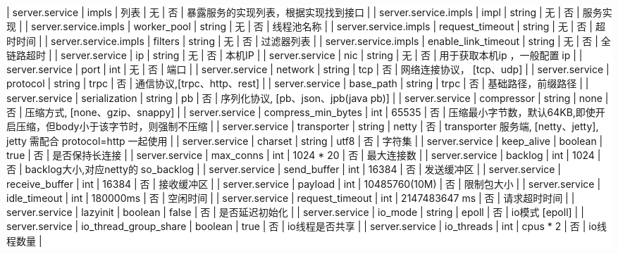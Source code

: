 | server.service       | impls                        | 列表        | 无                                           | 否    | 暴露服务的实现列表，根据实现找到接口                                                            |
| server.service.impls | impl                         | string    | 无                                           | 否    | 服务实现                                                                          |
| server.service.impls | worker_pool                  | string    | 无                                           | 否    | 线程池名称                                                                         |
| server.service.impls | request_timeout              | string    | 无                                           | 否    | 超时时间                                                                          |
| server.service.impls | filters                      | string    | 无                                           | 否    | 过滤器列表                                                                         |
| server.service.impls | enable_link_timeout          | string    | 无                                           | 否    | 全链路超时                                                                         |
| server.service       | ip                           | string    | 无                                           | 否    | 本机IP                                                                          |
| server.service       | nic                          | string    | 无                                           | 否    | 用于获取本机ip ，一般配置 ip                                                             |
| server.service       | port                         | int       | 无                                           | 否    | 端口                                                                            |
| server.service       | network                      | string    | tcp                                         | 否    | 网络连接协议， [tcp、udp]                                                             |
| server.service       | protocol                     | string    | trpc                                        | 否    | 通信协议,[trpc、http、rest]                                                         |
| server.service       | base_path                    | string    | trpc                                        | 否    | 基础路径，前缀路径                                                                     |
| server.service       | serialization                | string    | pb                                          | 否    | 序列化协议, [pb、json、jpb(java pb)]                                                 |
| server.service       | compressor                   | string    | none                                        | 否    | 压缩方式, [none、gzip、snappy]                                                      |
| server.service       | compress_min_bytes           | int       | 65535                                       | 否    | 压缩最小字节数，默认64KB,即使开启压缩，但body小于该字节时，则强制不压缩                                      |
| server.service       | transporter                  | string    | netty                                       | 否    | transporter 服务端, [netty、jetty], jetty 需配合 protocol=http 一起使用                  |
| server.service       | charset                      | string    | utf8                                        | 否    | 字符集                                                                           |
| server.service       | keep_alive                   | boolean   | true                                        | 否    | 是否保持长连接                                                                       |
| server.service       | max_conns                    | int       | 1024 * 20                                   | 否    | 最大连接数                                                                         |
| server.service       | backlog                      | int       | 1024                                        | 否    | backlog大小,对应netty的 so_backlog                                                 |
| server.service       | send_buffer                  | int       | 16384                                       | 否    | 发送缓冲区                                                                         |
| server.service       | receive_buffer               | int       | 16384                                       | 否    | 接收缓冲区                                                                         |
| server.service       | payload                      | int       | 10485760(10M)                               | 否    | 限制包大小                                                                         |
| server.service       | idle_timeout                 | int       | 180000ms                                    | 否    | 空闲时间                                                                          |
| server.service       | request_timeout              | int       | 2147483647 ms                               | 否    | 请求超时时间                                                                        |
| server.service       | lazyinit                     | boolean   | false                                       | 否    | 是否延迟初始化                                                                       |
| server.service       | io_mode                      | string    | epoll                                       | 否    | io模式 [epoll]                                                                  |
| server.service       | io_thread_group_share        | boolean   | true                                        | 否    | io线程是否共享                                                                      |
| server.service       | io_threads                   | int       | cpus * 2                                    | 否    | io线程数量                                                                        |